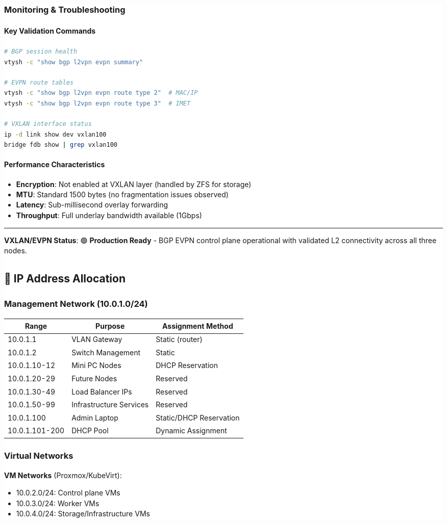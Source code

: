 ### Monitoring & Troubleshooting

#### Key Validation Commands
```bash
# BGP session health
vtysh -c "show bgp l2vpn evpn summary"

# EVPN route tables  
vtysh -c "show bgp l2vpn evpn route type 2"  # MAC/IP
vtysh -c "show bgp l2vpn evpn route type 3"  # IMET

# VXLAN interface status
ip -d link show dev vxlan100
bridge fdb show | grep vxlan100
```

#### Performance Characteristics
- **Encryption**: Not enabled at VXLAN layer (handled by ZFS for storage)
- **MTU**: Standard 1500 bytes (no fragmentation issues observed)
- **Latency**: Sub-millisecond overlay forwarding
- **Throughput**: Full underlay bandwidth available (1Gbps)

---

**VXLAN/EVPN Status**: 🟢 **Production Ready** - BGP EVPN control plane operational with validated L2 connectivity across all three nodes.

## 📍 IP Address Allocation

### Management Network (10.0.1.0/24)

| Range | Purpose | Assignment Method |
|-------|---------|------------------|
| 10.0.1.1 | VLAN Gateway | Static (router) |
| 10.0.1.2 | Switch Management | Static |
| 10.0.1.10-12 | Mini PC Nodes | DHCP Reservation |
| 10.0.1.20-29 | Future Nodes | Reserved |
| 10.0.1.30-49 | Load Balancer IPs | Reserved |
| 10.0.1.50-99 | Infrastructure Services | Reserved |
| 10.0.1.100 | Admin Laptop | Static/DHCP Reservation |
| 10.0.1.101-200 | DHCP Pool | Dynamic Assignment |

### Virtual Networks

**VM Networks** (Proxmox/KubeVirt):
- 10.0.2.0/24: Control plane VMs
- 10.0.3.0/24: Worker VMs
- 10.0.4.0/24: Storage/Infrastructure VMs
